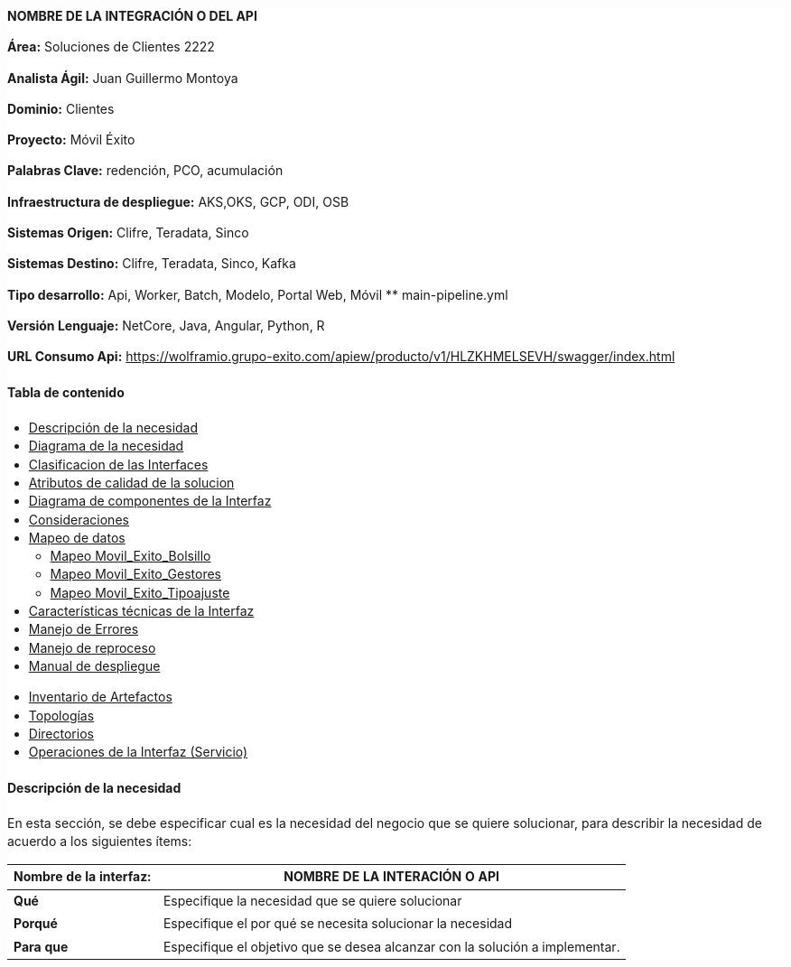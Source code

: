 **NOMBRE DE LA INTEGRACIÓN O DEL API**

**Área:** Soluciones de Clientes 2222

**Analista Ágil:** Juan Guillermo Montoya

**Dominio:** Clientes

**Proyecto:** Móvil Éxito

**Palabras Clave:** redención, PCO, acumulación

**Infraestructura de despliegue:** AKS,OKS, GCP, ODI, OSB

**Sistemas Origen:** Clifre, Teradata, Sinco 

**Sistemas Destino:** Clifre, Teradata, Sinco, Kafka

**Tipo desarrollo:** Api, Worker, Batch, Modelo, Portal Web, Móvil ** main-pipeline.yml

**Versión Lenguaje:** NetCore, Java, Angular, Python, R

**URL Consumo Api:** https://wolframio.grupo-exito.com/apiew/producto/v1/HLZKHMELSEVH/swagger/index.html

#### Tabla de contenido

- [Descripción de la necesidad](#descripción-de-la-necesidad)
- [Diagrama de la necesidad](#diagrama-de-la-necesidad)
- [Clasificacion de las Interfaces](#clasificacion-de-las-interfaces)
- [Atributos de calidad de la solucion](#atributos-de-calidad-de-la-solucion)
- [Diagrama de componentes de la Interfaz](#diagrama-de-componentes-de-la-interfaz)
- [Consideraciones](#consideraciones)
- [Mapeo de datos](#mapeo-de-datos)
  - [Mapeo Movil_Exito_Bolsillo](#mapeo_movil_exito_bolsillo)
  - [Mapeo Movil_Exito_Gestores](#mapeo_movil_exito_gestores)
  - [Mapeo Movil_Exito_Tipoajuste](#mapeo_movil_exito_tipoajuste)
- [Características técnicas de la Interfaz](#características-técnicas-de-la-interfaz)
- [Manejo de Errores](#manejo-de-errores)
- [Manejo de reproceso](#manejo-de-reproceso)
- [Manual de despliegue](#manual-de-despliegue)

* [Inventario de Artefactos](#inventario-de-artefactos)
* [Topologías](#topologías) 
* [Directorios](#directorios)
* [Operaciones de la Interfaz (Servicio)](#Operaciones-de-la-Interfaz-(Servicio))

#### Descripción de la necesidad

En esta sección, se debe especificar cual es la necesidad del negocio que se quiere solucionar, para describir la necesidad de acuerdo a los siguientes ítems:

| **Nombre de la interfaz:** | **NOMBRE DE LA INTERACIÓN O API**                            |
| -------------------------- | ------------------------------------------------------------ |
| **Qué**                    | Especifique la necesidad que se quiere solucionar            |
| **Porqué**                 | Especifique el por qué se necesita solucionar la necesidad   |
| **Para que**               | Especifique el objetivo que se desea alcanzar con la solución a implementar. |
